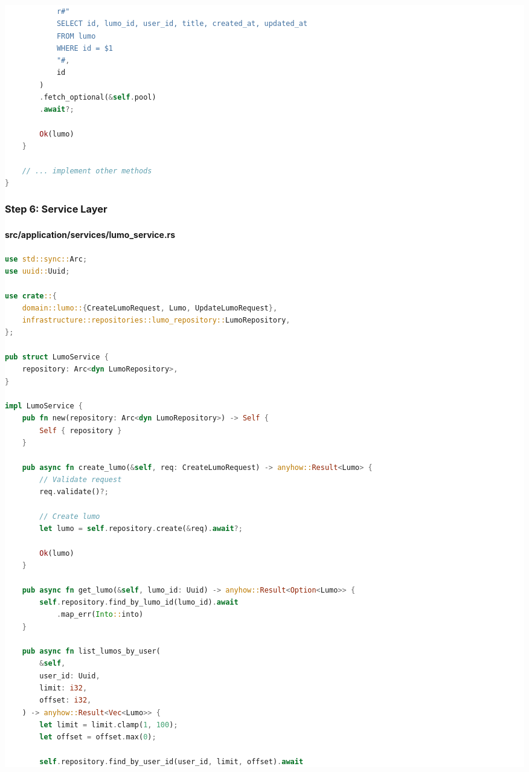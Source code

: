 ```rust
            r#"
            SELECT id, lumo_id, user_id, title, created_at, updated_at
            FROM lumo
            WHERE id = $1
            "#,
            id
        )
        .fetch_optional(&self.pool)
        .await?;

        Ok(lumo)
    }

    // ... implement other methods
}
```

### Step 6: Service Layer

#### src/application/services/lumo_service.rs
```rust
use std::sync::Arc;
use uuid::Uuid;

use crate::{
    domain::lumo::{CreateLumoRequest, Lumo, UpdateLumoRequest},
    infrastructure::repositories::lumo_repository::LumoRepository,
};

pub struct LumoService {
    repository: Arc<dyn LumoRepository>,
}

impl LumoService {
    pub fn new(repository: Arc<dyn LumoRepository>) -> Self {
        Self { repository }
    }

    pub async fn create_lumo(&self, req: CreateLumoRequest) -> anyhow::Result<Lumo> {
        // Validate request
        req.validate()?;
        
        // Create lumo
        let lumo = self.repository.create(&req).await?;
        
        Ok(lumo)
    }

    pub async fn get_lumo(&self, lumo_id: Uuid) -> anyhow::Result<Option<Lumo>> {
        self.repository.find_by_lumo_id(lumo_id).await
            .map_err(Into::into)
    }

    pub async fn list_lumos_by_user(
        &self,
        user_id: Uuid,
        limit: i32,
        offset: i32,
    ) -> anyhow::Result<Vec<Lumo>> {
        let limit = limit.clamp(1, 100);
        let offset = offset.max(0);
        
        self.repository.find_by_user_id(user_id, limit, offset).await
```